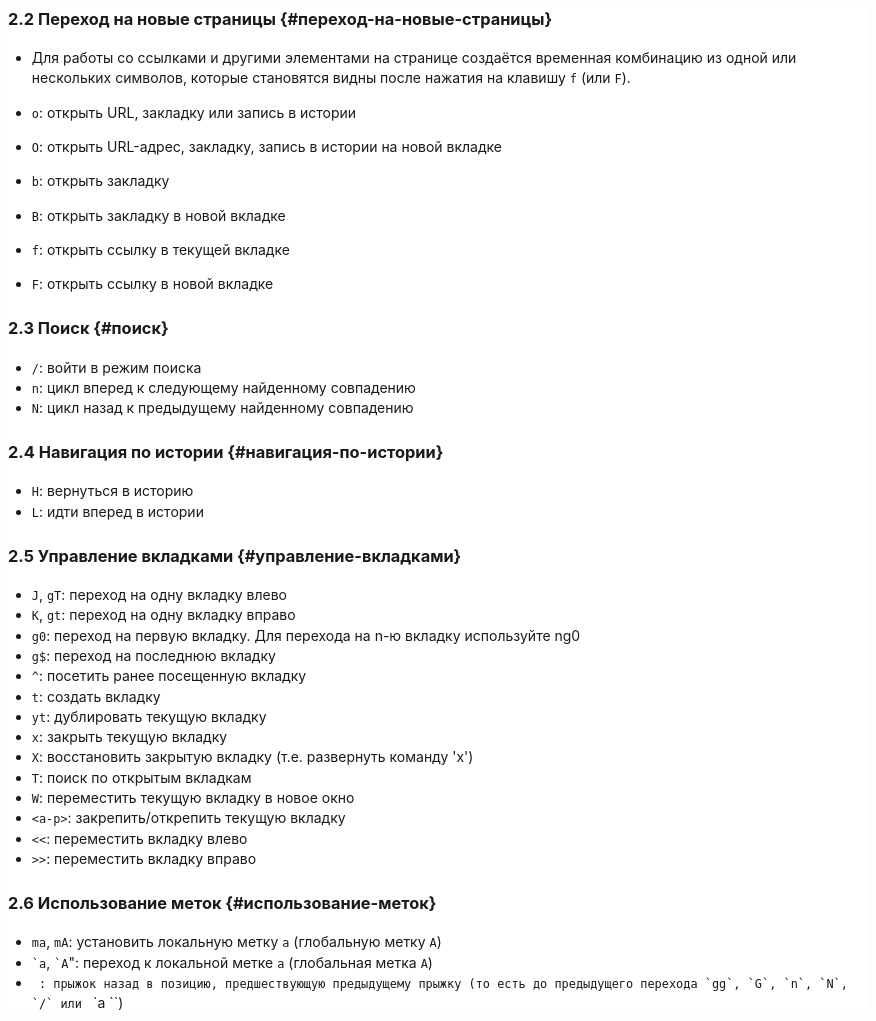 
### <span class="section-num">2.2</span> Переход на новые страницы {#переход-на-новые-страницы}

-   Для работы со ссылками и другими элементами на странице создаётся временная комбинацию из одной или нескольких символов, которые становятся видны после нажатия на клавишу `f` (или `F`).

-   `o`: открыть URL, закладку или запись в истории
-   `O`: открыть URL-адрес, закладку, запись в истории на новой вкладке
-   `b`: открыть закладку
-   `B`: открыть закладку в новой вкладке
-   `f`: открыть ссылку в текущей вкладке
-   `F`: открыть ссылку в новой вкладке


### <span class="section-num">2.3</span> Поиск {#поиск}

-   `/`: войти в режим поиска
-   `n`: цикл вперед к следующему найденному совпадению
-   `N`: цикл назад к предыдущему найденному совпадению


### <span class="section-num">2.4</span> Навигация по истории {#навигация-по-истории}

-   `H`: вернуться в историю
-   `L`: идти вперед в истории


### <span class="section-num">2.5</span> Управление вкладками {#управление-вкладками}

-   `J`, `gT`: переход на одну вкладку влево
-   `K`, `gt`: переход на одну вкладку вправо
-   `g0`: переход на первую вкладку. Для перехода на n-ю вкладку используйте ng0
-   `g$`: переход на последнюю вкладку
-   `^`: посетить ранее посещенную вкладку
-   `t`: создать вкладку
-   `yt`: дублировать текущую вкладку
-   `x`: закрыть текущую вкладку
-   `X`: восстановить закрытую вкладку (т.е. развернуть команду 'x')
-   `T`: поиск по открытым вкладкам
-   `W`: переместить текущую вкладку в новое окно
-   `<a-p>`: закрепить/открепить текущую вкладку
-   `<<`: переместить вкладку влево
-   `>>`: переместить вкладку вправо


### <span class="section-num">2.6</span> Использование меток {#использование-меток}

-   `ma`, `mA`: установить локальную метку `a` (глобальную метку `A`)
-   `` `a ``, `` `A ``": переход к локальной метке `a` (глобальная метка `A`)
-   `` `` ``: прыжок назад в позицию, предшествующую предыдущему прыжку (то есть до предыдущего перехода `gg`, `G`, `n`, `N`, `/` или `` `a ``)
